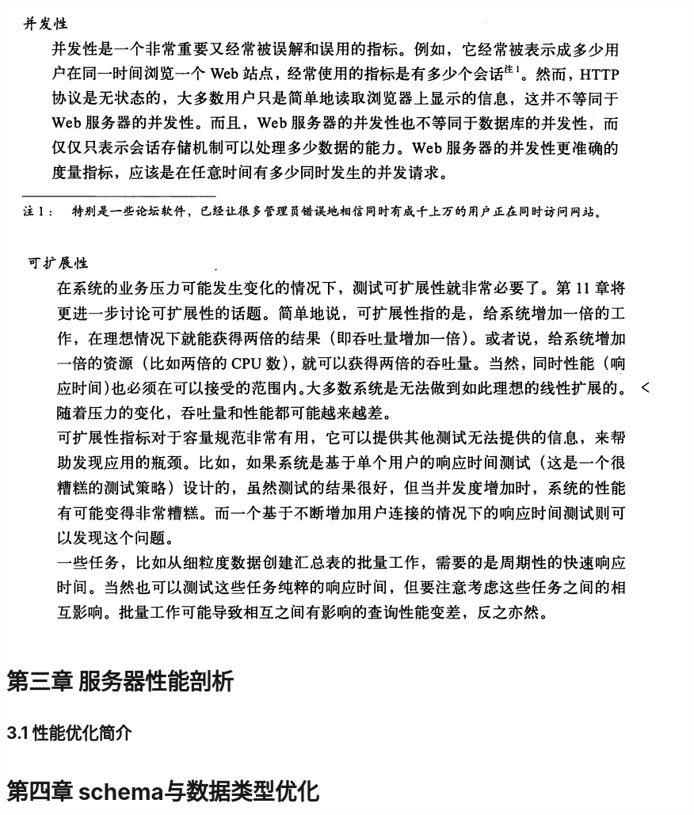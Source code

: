 ![image](%E9%AB%98%E6%80%A7%E8%83%BDMysql/1601026485135-dd2f929c-9c48-4776-846b-4fc1c8ccbd62.png)

![image](%E9%AB%98%E6%80%A7%E8%83%BDMysql/1601026352276-61be1d97-70b4-4e5d-83ed-53612bbcbc83.png)

# 第三章 服务器性能剖析

## 3.1 性能优化简介

# 第四章 schema与数据类型优化
